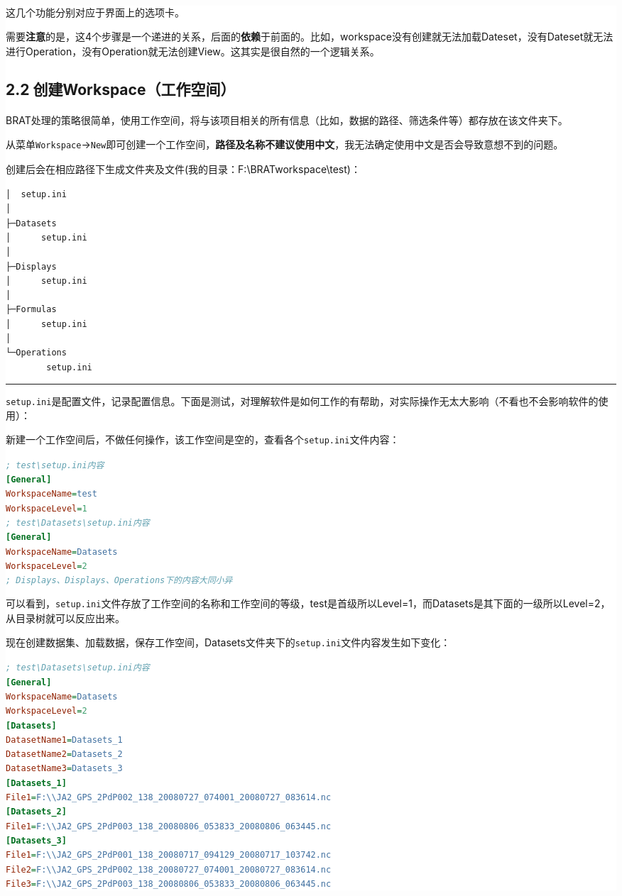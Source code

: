 这几个功能分别对应于界面上的选项卡。

需要**注意**的是，这4个步骤是一个递进的关系，后面的**依赖**于前面的。比如，workspace没有创建就无法加载Dateset，没有Dateset就无法进行Operation，没有Operation就无法创建View。这其实是很自然的一个逻辑关系。

## 2.2 创建Workspace（工作空间） 

BRAT处理的策略很简单，使用工作空间，将与该项目相关的所有信息（比如，数据的路径、筛选条件等）都存放在该文件夹下。

从菜单`Workspace`->`New`即可创建一个工作空间，**路径及名称不建议使用中文**，我无法确定使用中文是否会导致意想不到的问题。

创建后会在相应路径下生成文件夹及文件(我的目录：F:\BRATworkspace\test)：

```
│  setup.ini
│
├─Datasets
│      setup.ini
│
├─Displays
│      setup.ini
│
├─Formulas
│      setup.ini
│
└─Operations
        setup.ini
```

---

`setup.ini`是配置文件，记录配置信息。下面是测试，对理解软件是如何工作的有帮助，对实际操作无太大影响（不看也不会影响软件的使用）：

新建一个工作空间后，不做任何操作，该工作空间是空的，查看各个`setup.ini`文件内容：

```ini
; test\setup.ini内容
[General]
WorkspaceName=test
WorkspaceLevel=1
; test\Datasets\setup.ini内容
[General]
WorkspaceName=Datasets
WorkspaceLevel=2
; Displays、Displays、Operations下的内容大同小异
```

可以看到，`setup.ini`文件存放了工作空间的名称和工作空间的等级，test是首级所以Level=1，而Datasets是其下面的一级所以Level=2，从目录树就可以反应出来。

现在创建数据集、加载数据，保存工作空间，Datasets文件夹下的`setup.ini`文件内容发生如下变化：

```ini
; test\Datasets\setup.ini内容
[General]
WorkspaceName=Datasets
WorkspaceLevel=2
[Datasets]
DatasetName1=Datasets_1
DatasetName2=Datasets_2
DatasetName3=Datasets_3
[Datasets_1]
File1=F:\\JA2_GPS_2PdP002_138_20080727_074001_20080727_083614.nc
[Datasets_2]
File1=F:\\JA2_GPS_2PdP003_138_20080806_053833_20080806_063445.nc
[Datasets_3]
File1=F:\\JA2_GPS_2PdP001_138_20080717_094129_20080717_103742.nc
File2=F:\\JA2_GPS_2PdP002_138_20080727_074001_20080727_083614.nc
File3=F:\\JA2_GPS_2PdP003_138_20080806_053833_20080806_063445.nc
```
